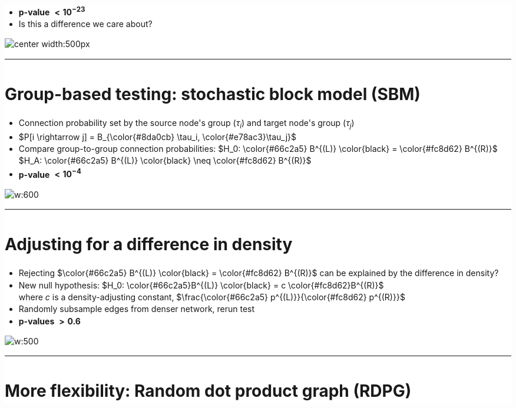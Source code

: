 - **p-value $< 10^{-23}$**
- Is this a difference we care about?

<p class="break"></p>

![center width:500px](../results/figs/er_unmatched_test/er_density.svg)

</div>






--- 

# Group-based testing: stochastic block model (SBM)

<div class="twocols">

- Connection probability set by the <span style="color: var(--source)"> source node's group ($\tau_i$)</span> and <span style="color: var(--target)"> target node's group ($\tau_j$)</span>
- $P[i \rightarrow j] = B_{\color{#8da0cb} \tau_i, \color{#e78ac3}\tau_j}$
- Compare group-to-group connection probabilities:
  $H_0: \color{#66c2a5} B^{(L)} \color{black} = \color{#fc8d62} B^{(R)}$  
  $H_A: \color{#66c2a5} B^{(L)} \color{black} \neq  \color{#fc8d62} B^{(R)}$
- **p-value $< 10^{-4}$** 

<p class="break"></p>

![w:600](results/figs/../../../results/figs/sbm_unmatched_test/sbm_uncorrected_pvalues.svg) 

</div>

--- 

# Adjusting for a difference in density

<div class="twocols">

- Rejecting $\color{#66c2a5} B^{(L)} \color{black} = \color{#fc8d62} B^{(R)}$ can be explained by the difference in density?
- New null hypothesis:
  $H_0: \color{#66c2a5}B^{(L)} \color{black}  = c \color{#fc8d62}B^{(R)}$  
  where $c$ is a density-adjusting constant, $\frac{\color{#66c2a5} p^{(L)}}{\color{#fc8d62} p^{(R)}}$
- Randomly subsample edges from denser network, rerun test
- **p-values $> 0.6$**

<p class="break"></p>

![w:500](../results/figs/sbm_unmatched_test/pvalues_corrected.png)

</div>

---
# More flexibility: Random dot product graph (RDPG)

